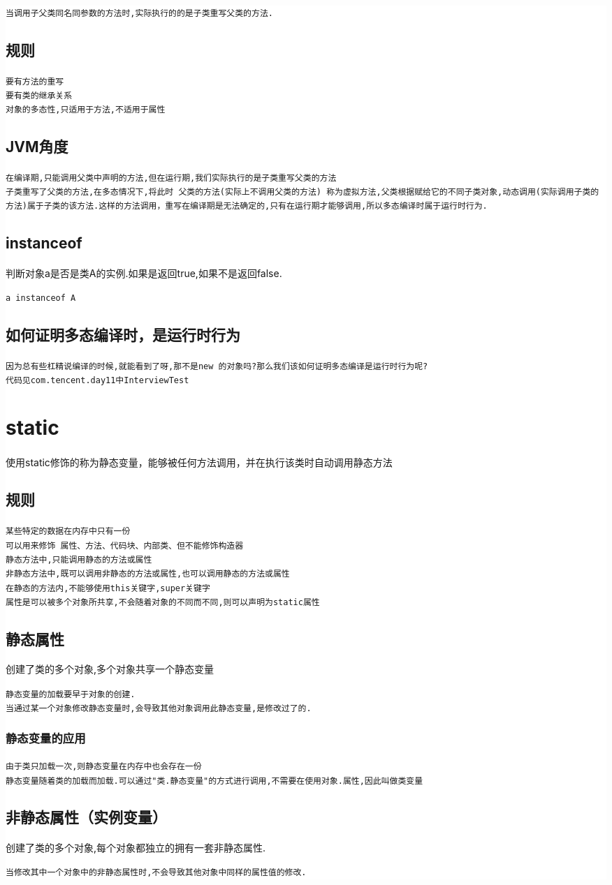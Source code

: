 	当调用子父类同名同参数的方法时,实际执行的的是子类重写父类的方法.

## 规则
	要有方法的重写 
	要有类的继承关系 
	对象的多态性,只适用于方法,不适用于属性 

## JVM角度
	在编译期,只能调用父类中声明的方法,但在运行期,我们实际执行的是子类重写父类的方法
	子类重写了父类的方法,在多态情况下,将此时 父类的方法(实际上不调用父类的方法) 称为虚拟方法,父类根据赋给它的不同子类对象,动态调用(实际调用子类的方法)属于子类的该方法.这样的方法调用，重写在编译期是无法确定的,只有在运行期才能够调用,所以多态编译时属于运行时行为.

## instanceof
判断对象a是否是类A的实例.如果是返回true,如果不是返回false.

	a instanceof A

## 如何证明多态编译时，是运行时行为
	因为总有些杠精说编译的时候,就能看到了呀,那不是new 的对象吗?那么我们该如何证明多态编译是运行时行为呢?
	代码见com.tencent.day11中InterviewTest

# static
使用static修饰的称为静态变量，能够被任何方法调用，并在执行该类时自动调用静态方法

## 规则
	某些特定的数据在内存中只有一份
	可以用来修饰 属性、方法、代码块、内部类、但不能修饰构造器
	静态方法中,只能调用静态的方法或属性
	非静态方法中,既可以调用非静态的方法或属性,也可以调用静态的方法或属性
	在静态的方法内,不能够使用this关键字,super关键字
	属性是可以被多个对象所共享,不会随着对象的不同而不同,则可以声明为static属性

## 静态属性
创建了类的多个对象,多个对象共享一个静态变量

	静态变量的加载要早于对象的创建.
	当通过某一个对象修改静态变量时,会导致其他对象调用此静态变量,是修改过了的.

### 静态变量的应用
	由于类只加载一次,则静态变量在内存中也会存在一份
	静态变量随着类的加载而加载.可以通过"类.静态变量"的方式进行调用,不需要在使用对象.属性,因此叫做类变量

## 非静态属性（实例变量）
创建了类的多个对象,每个对象都独立的拥有一套非静态属性.

	当修改其中一个对象中的非静态属性时,不会导致其他对象中同样的属性值的修改.

